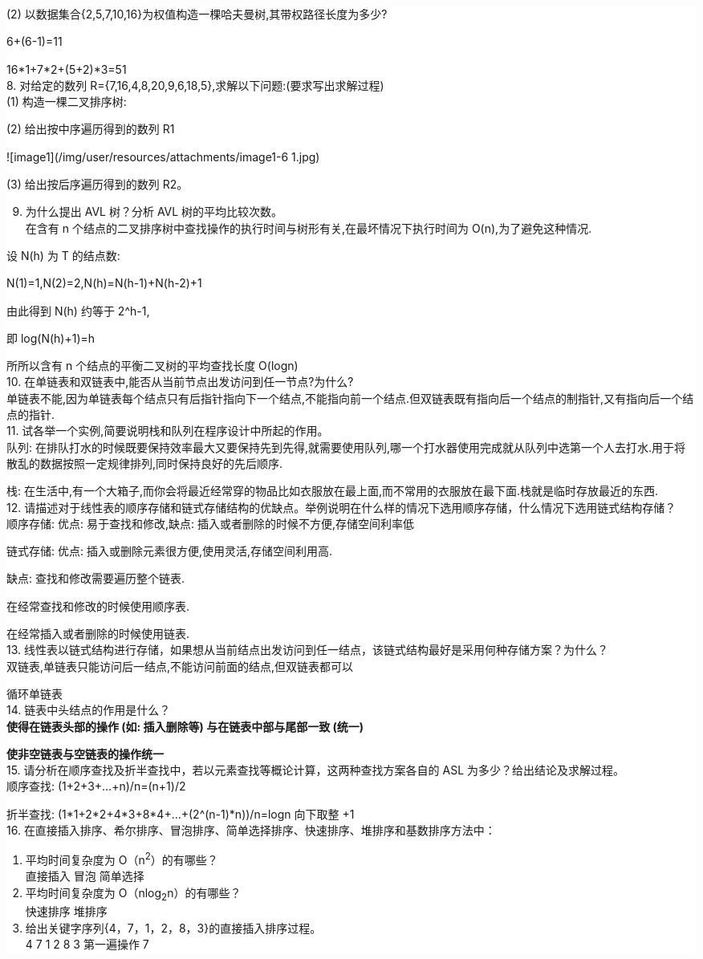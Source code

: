 (2) 以数据集合{2,5,7,10,16}为权值构造一棵哈夫曼树,其带权路径长度为多少?

6+(6-1)=11

16\*1+7\*2+(5+2)\*3=51  
8.  对给定的数列 R={7,16,4,8,20,9,6,18,5},求解以下问题:(要求写出求解过程)  
(1) 构造一棵二叉排序树:

(2) 给出按中序遍历得到的数列 R1

![image1](/img/user/resources/attachments/image1-6 1.jpg)

(3) 给出按后序遍历得到的数列 R2。

9.  为什么提出 AVL 树？分析 AVL 树的平均比较次数。  
在含有 n 个结点的二叉排序树中查找操作的执行时间与树形有关,在最坏情况下执行时间为 O(n),为了避免这种情况.

设 N(h) 为 T 的结点数:

N(1)=1,N(2)=2,N(h)=N(h-1)+N(h-2)+1

由此得到 N(h) 约等于 2^h-1,

即 log(N(h)+1)=h

所所以含有 n 个结点的平衡二叉树的平均查找长度 O(logn)  
10. 在单链表和双链表中,能否从当前节点出发访问到任一节点?为什么?  
单链表不能,因为单链表每个结点只有后指针指向下一个结点,不能指向前一个结点.但双链表既有指向后一个结点的制指针,又有指向后一个结点的指针.  
11. 试各举一个实例,简要说明栈和队列在程序设计中所起的作用。  
队列: 在排队打水的时候既要保持效率最大又要保持先到先得,就需要使用队列,哪一个打水器使用完成就从队列中选第一个人去打水.用于将散乱的数据按照一定规律排列,同时保持良好的先后顺序.

栈: 在生活中,有一个大箱子,而你会将最近经常穿的物品比如衣服放在最上面,而不常用的衣服放在最下面.栈就是临时存放最近的东西.  
12. 请描述对于线性表的顺序存储和链式存储结构的优缺点。举例说明在什么样的情况下选用顺序存储，什么情况下选用链式结构存储？  
顺序存储: 优点: 易于查找和修改,缺点: 插入或者删除的时候不方便,存储空间利率低

链式存储: 优点: 插入或删除元素很方便,使用灵活,存储空间利用高.

缺点: 查找和修改需要遍历整个链表.

在经常查找和修改的时候使用顺序表.

在经常插入或者删除的时候使用链表.  
13. 线性表以链式结构进行存储，如果想从当前结点出发访问到任一结点，该链式结构最好是采用何种存储方案？为什么？  
双链表,单链表只能访问后一结点,不能访问前面的结点,但双链表都可以

循环单链表  
14. 链表中头结点的作用是什么？  
**使得在链表头部的操作 (如: 插入删除等) 与在链表中部与尾部一致 (统一)**

**使非空链表与空链表的操作统一**  
15. 请分析在顺序查找及折半查找中，若以元素查找等概论计算，这两种查找方案各自的 ASL 为多少？给出结论及求解过程。  
顺序查找: (1+2+3+…+n)/n=(n+1)/2

折半查找: (1\*1+2\*2+4\*3+8\*4+…+(2^(n-1)\*n))/n=logn 向下取整 +1  
16. 在直接插入排序、希尔排序、冒泡排序、简单选择排序、快速排序、堆排序和基数排序方法中：
1.  平均时间复杂度为 O（n<sup>2</sup>）的有哪些？  
直接插入 冒泡 简单选择
2.  平均时间复杂度为 O（nlog<sub>2</sub>n）的有哪些？  
快速排序 堆排序
17. 给出关键字序列{4，7，1，2，8，3}的直接插入排序过程。  
4 7 1 2 8 3 第一遍操作 7
